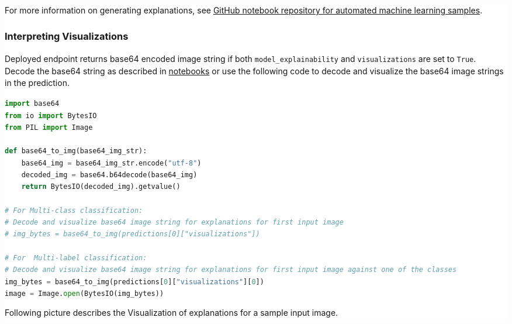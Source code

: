 For more information on generating explanations, see [GitHub notebook repository for automated machine learning samples](https://github.com/Azure/azureml-examples/tree/main/sdk/python/jobs/automl-standalone-jobs).

### Interpreting Visualizations
Deployed endpoint returns base64 encoded image string if both `model_explainability` and `visualizations` are set to `True`. Decode the base64 string as described in [notebooks](https://github.com/Azure/azureml-examples/tree/main/sdk/python/jobs/automl-standalone-jobs) or use the following code to decode and visualize the base64 image strings in the prediction.

```python
import base64
from io import BytesIO
from PIL import Image

def base64_to_img(base64_img_str):
    base64_img = base64_img_str.encode("utf-8")
    decoded_img = base64.b64decode(base64_img)
    return BytesIO(decoded_img).getvalue()

# For Multi-class classification:
# Decode and visualize base64 image string for explanations for first input image
# img_bytes = base64_to_img(predictions[0]["visualizations"])

# For  Multi-label classification:
# Decode and visualize base64 image string for explanations for first input image against one of the classes
img_bytes = base64_to_img(predictions[0]["visualizations"][0])
image = Image.open(BytesIO(img_bytes))
```

Following picture describes the Visualization of explanations for a sample input image.
